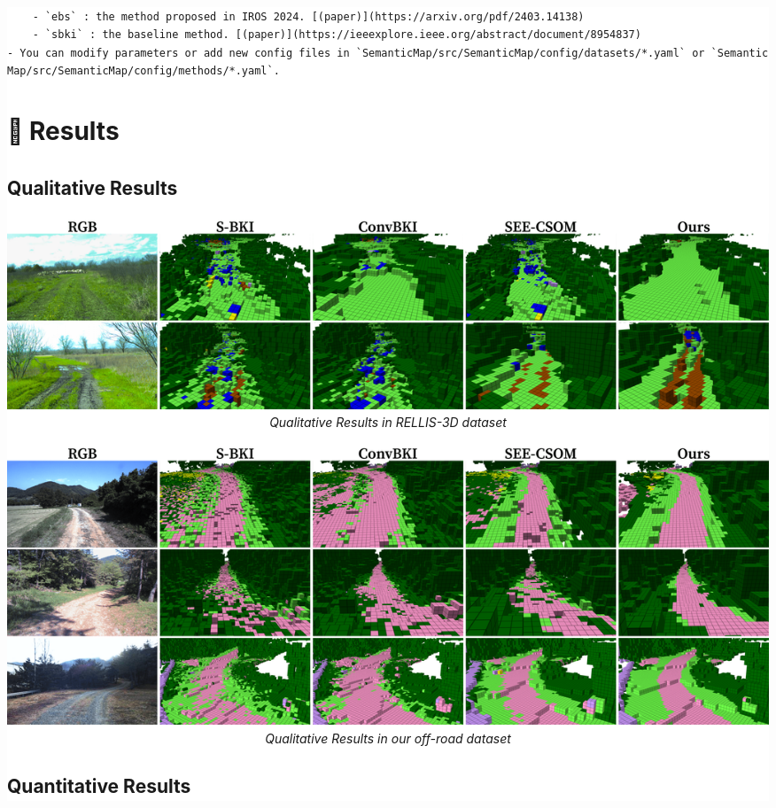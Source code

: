         - `ebs` : the method proposed in IROS 2024. [(paper)](https://arxiv.org/pdf/2403.14138)
        - `sbki` : the baseline method. [(paper)](https://ieeexplore.ieee.org/abstract/document/8954837)
    - You can modify parameters or add new config files in `SemanticMap/src/SemanticMap/config/datasets/*.yaml` or `SemanticMap/src/SemanticMap/config/methods/*.yaml`.

# 🔎 Results
## Qualitative Results

<p align="center">
 <img width="1200" src="imgs/Fig3_Rellis.png" style="background-color:white;" alt="qual_res_1">
 <br />
 <em>Qualitative Results in RELLIS-3D dataset</em>
</p>

<p align="center">
 <img width="1200" src="imgs/Fig3_Changwon.png" style="background-color:white;" alt="qual_res_2">
 <br />
 <em>Qualitative Results in our off-road dataset</em>
</p>

## Quantitative Results
